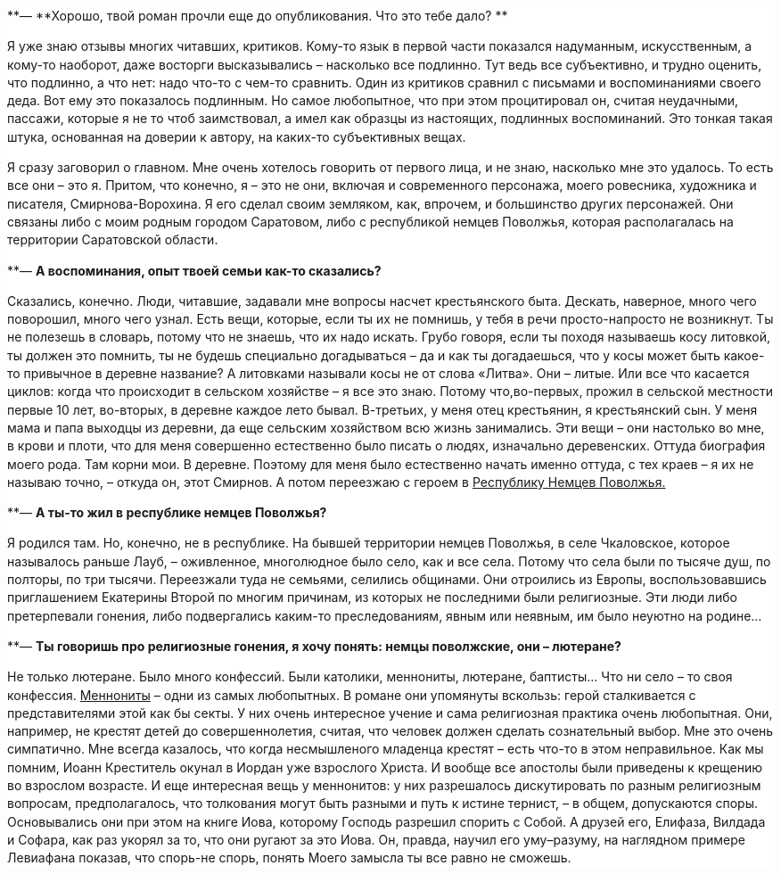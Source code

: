 **— **Хорошо, твой роман прочли еще до опубликования. Что это тебе дало? **

Я уже знаю отзывы многих читавших, критиков. Кому-то язык в первой части показался надуманным, искусственным, а кому-то наоборот, даже восторги высказывались – насколько все подлинно. Тут ведь все субъективно, и трудно оценить, что подлинно, а что нет: надо что-то с чем-то сравнить. Один из критиков сравнил с письмами и воспоминаниями своего деда. Вот ему это показалось подлинным. Но самое любопытное, что при этом процитировал он, считая неудачными, пассажи, которые я не то чтоб заимствовал, а имел как образцы из настоящих, подлинных воспоминаний. Это тонкая такая штука, основанная на доверии к автору, на каких-то субъективных вещах.

Я сразу заговорил о главном. Мне очень хотелось говорить от первого лица, и не знаю, насколько мне это удалось. То есть все они – это я. Притом, что конечно, я – это не они, включая и современного персонажа, моего ровесника, художника и писателя, Смирнова-Ворохина. Я его сделал своим земляком, как, впрочем, и большинство других персонажей. Они связаны либо с моим родным городом Саратовом, либо с республикой немцев Поволжья, которая располагалась на территории Саратовской области.

**— **А воспоминания, опыт твоей семьи как-то сказались?**

Сказались, конечно. Люди, читавшие, задавали мне вопросы насчет крестьянского быта. Дескать, наверное, много чего поворошил, много чего узнал. Есть вещи, которые, если ты их не помнишь, у тебя в речи просто-напросто не возникнут. Ты не полезешь в словарь, потому что не знаешь, что их надо искать. Грубо говоря, если ты походя называешь косу литовкой, ты должен это помнить, ты не будешь специально догадываться – да и как ты догадаешься, что у косы может быть какое-то привычное в деревне название? А литовками называли косы не от слова «Литва». Они – литые. Или все что касается циклов: когда что происходит в сельском хозяйстве – я все это знаю. Потому что,во-первых, прожил в сельской местности первые 10 лет, во-вторых, в деревне каждое лето бывал. В-третьих, у меня отец крестьянин, я крестьянский сын. У меня мама и папа выходцы из деревни, да еще сельским хозяйством всю жизнь занимались. Эти вещи – они настолько во мне, в крови и плоти, что для меня совершенно естественно было писать о людях, изначально деревенских. Оттуда биография моего рода. Там корни мои. В деревне. Поэтому для меня было естественно начать именно оттуда, с тех краев – я их не называю точно, – откуда он, этот Смирнов. А потом переезжаю с героем в [Республику Немцев Поволжья.](https://ru.wikipedia.org/wiki/%D0%90%D0%B2%D1%82%D0%BE%D0%BD%D0%BE%D0%BC%D0%BD%D0%B0%D1%8F_%D0%A1%D0%BE%D0%B2%D0%B5%D1%82%D1%81%D0%BA%D0%B0%D1%8F_%D0%A1%D0%BE%D1%86%D0%B8%D0%B0%D0%BB%D0%B8%D1%81%D1%82%D0%B8%D1%87%D0%B5%D1%81%D0%BA%D0%B0%D1%8F_%D0%A0%D0%B5%D1%81%D0%BF%D1%83%D0%B1%D0%BB%D0%B8%D0%BA%D0%B0_%D0%9D%D0%B5%D0%BC%D1%86%D0%B5%D0%B2_%D0%9F%D0%BE%D0%B2%D0%BE%D0%BB%D0%B6%D1%8C%D1%8F)

**— **А ты-то жил в республике немцев Поволжья?**

Я родился там. Но, конечно, не в республике. На бывшей территории немцев Поволжья, в селе Чкаловское, которое называлось раньше Лауб, – оживленное, многолюдное было село, как и все села. Потому что села были по тысяче душ, по полторы, по три тысячи. Переезжали туда не семьями, селились общинами. Они отроились из Европы, воспользовавшись приглашением Екатерины Второй по многим причинам, из которых не последними были религиозные. Эти люди либо претерпевали гонения, либо подвергались каким-то преследованиям, явным или неявным, им было неуютно на родине…

**— **Ты говоришь про религиозные гонения, я хочу понять: немцы поволжские, они – лютеране?**

Не только лютеране. Было много конфессий. Были католики, меннониты, лютеране, баптисты… Что ни село – то своя конфессия. [Меннониты](https://ru.wikipedia.org/wiki/%D0%9C%D0%B5%D0%BD%D0%BD%D0%BE%D0%BD%D0%B8%D1%82%D1%81%D1%82%D0%B2%D0%BE) – одни из самых любопытных. В романе они упомянуты вскользь: герой сталкивается с представителями этой как бы секты. У них очень интересное учение и сама религиозная практика очень любопытная. Они, например, не крестят детей до совершеннолетия, считая, что человек должен сделать сознательный выбор. Мне это очень симпатично. Мне всегда казалось, что когда несмышленого младенца крестят – есть что-то в этом неправильное. Как мы помним, Иоанн Креститель окунал в Иордан уже взрослого Христа. И вообще все апостолы были приведены к крещению во взрослом возрасте. И еще интересная вещь у меннонитов: у них разрешалось дискутировать по разным религиозным вопросам, предполагалось, что толкования могут быть разными и путь к истине тернист, – в общем, допускаются споры. Основывались они при этом на книге Иова, которому Господь разрешил спорить с Собой. А друзей его, Елифаза, Вилдада и Софара, как раз укорял за то, что они ругают за это Иова. Он, правда, научил его уму–разуму, на наглядном примере Левиафана показав, что спорь-не спорь, понять Моего замысла ты все равно не сможешь.

